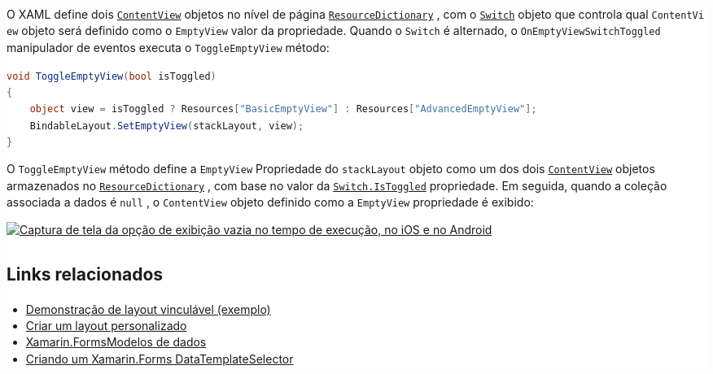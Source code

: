 O XAML define dois [`ContentView`](xref:Xamarin.Forms.ContentView) objetos no nível de página [`ResourceDictionary`](xref:Xamarin.Forms.ResourceDictionary) , com o [`Switch`](xref:Xamarin.Forms.Switch) objeto que controla qual `ContentView` objeto será definido como o `EmptyView` valor da propriedade. Quando o `Switch` é alternado, o `OnEmptyViewSwitchToggled` manipulador de eventos executa o `ToggleEmptyView` método:

```csharp
void ToggleEmptyView(bool isToggled)
{
    object view = isToggled ? Resources["BasicEmptyView"] : Resources["AdvancedEmptyView"];
    BindableLayout.SetEmptyView(stackLayout, view);
}
```

O `ToggleEmptyView` método define a `EmptyView` Propriedade do `stackLayout` objeto como um dos dois [`ContentView`](xref:Xamarin.Forms.ContentView) objetos armazenados no [`ResourceDictionary`](xref:Xamarin.Forms.ResourceDictionary) , com base no valor da [`Switch.IsToggled`](xref:Xamarin.Forms.Switch.IsToggled) propriedade. Em seguida, quando a coleção associada a dados é `null` , o `ContentView` objeto definido como a `EmptyView` propriedade é exibido:

[![Captura de tela da opção de exibição vazia no tempo de execução, no iOS e no Android](bindable-layouts-images/emptyview-runtime.png "Opção de tempo de execução de exibição de layout vinculável vazio")](bindable-layouts-images/emptyview-runtime-large.png#lightbox "Opção de tempo de execução de exibição de layout vinculável vazio")

## <a name="related-links"></a>Links relacionados

- [Demonstração de layout vinculável (exemplo)](https://docs.microsoft.com/samples/xamarin/xamarin-forms-samples/userinterface-bindablelayouts)
- [Criar um layout personalizado](~/xamarin-forms/user-interface/layouts/custom.md)
- [Xamarin.FormsModelos de dados](~/xamarin-forms/app-fundamentals/templates/data-templates/index.md)
- [Criando um Xamarin.Forms DataTemplateSelector](~/xamarin-forms/app-fundamentals/templates/data-templates/selector.md)
